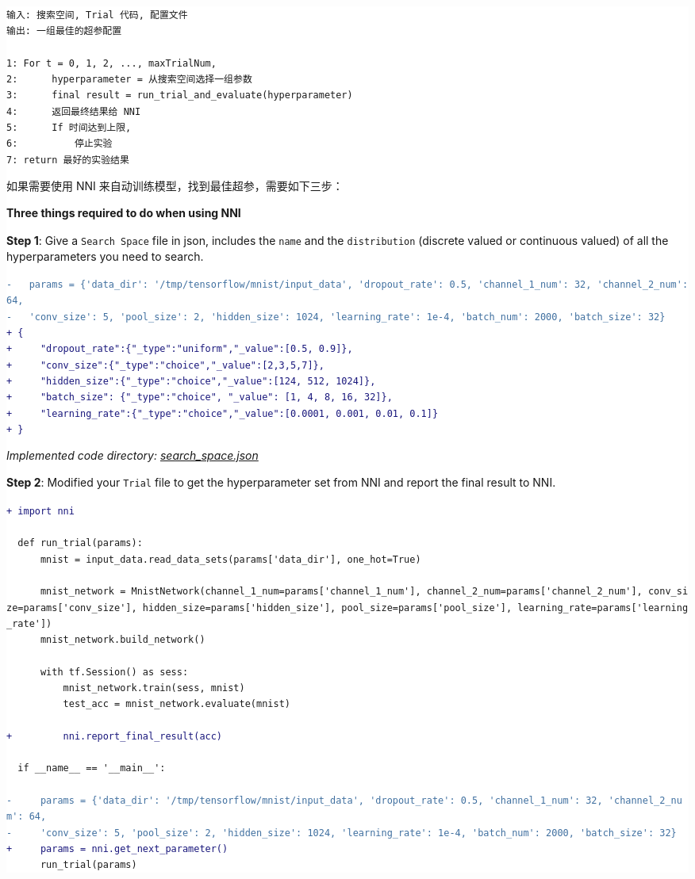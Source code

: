     输入: 搜索空间, Trial 代码, 配置文件
    输出: 一组最佳的超参配置
    
    1: For t = 0, 1, 2, ..., maxTrialNum,
    2:      hyperparameter = 从搜索空间选择一组参数
    3:      final result = run_trial_and_evaluate(hyperparameter)
    4:      返回最终结果给 NNI
    5:      If 时间达到上限,
    6:          停止实验
    7: return 最好的实验结果
    

如果需要使用 NNI 来自动训练模型，找到最佳超参，需要如下三步：

**Three things required to do when using NNI**

**Step 1**: Give a `Search Space` file in json, includes the `name` and the `distribution` (discrete valued or continuous valued) of all the hyperparameters you need to search.

```diff
-   params = {'data_dir': '/tmp/tensorflow/mnist/input_data', 'dropout_rate': 0.5, 'channel_1_num': 32, 'channel_2_num': 64,
-   'conv_size': 5, 'pool_size': 2, 'hidden_size': 1024, 'learning_rate': 1e-4, 'batch_num': 2000, 'batch_size': 32}
+ {
+     "dropout_rate":{"_type":"uniform","_value":[0.5, 0.9]},
+     "conv_size":{"_type":"choice","_value":[2,3,5,7]},
+     "hidden_size":{"_type":"choice","_value":[124, 512, 1024]},
+     "batch_size": {"_type":"choice", "_value": [1, 4, 8, 16, 32]},
+     "learning_rate":{"_type":"choice","_value":[0.0001, 0.001, 0.01, 0.1]}
+ }
```

*Implemented code directory: [search_space.json](https://github.com/Microsoft/nni/tree/master/examples/trials/mnist/search_space.json)*

**Step 2**: Modified your `Trial` file to get the hyperparameter set from NNI and report the final result to NNI.

```diff
+ import nni

  def run_trial(params):
      mnist = input_data.read_data_sets(params['data_dir'], one_hot=True)

      mnist_network = MnistNetwork(channel_1_num=params['channel_1_num'], channel_2_num=params['channel_2_num'], conv_size=params['conv_size'], hidden_size=params['hidden_size'], pool_size=params['pool_size'], learning_rate=params['learning_rate'])
      mnist_network.build_network()

      with tf.Session() as sess:
          mnist_network.train(sess, mnist)
          test_acc = mnist_network.evaluate(mnist)

+         nni.report_final_result(acc)

  if __name__ == '__main__':

-     params = {'data_dir': '/tmp/tensorflow/mnist/input_data', 'dropout_rate': 0.5, 'channel_1_num': 32, 'channel_2_num': 64,
-     'conv_size': 5, 'pool_size': 2, 'hidden_size': 1024, 'learning_rate': 1e-4, 'batch_num': 2000, 'batch_size': 32}
+     params = nni.get_next_parameter()
      run_trial(params)
```
